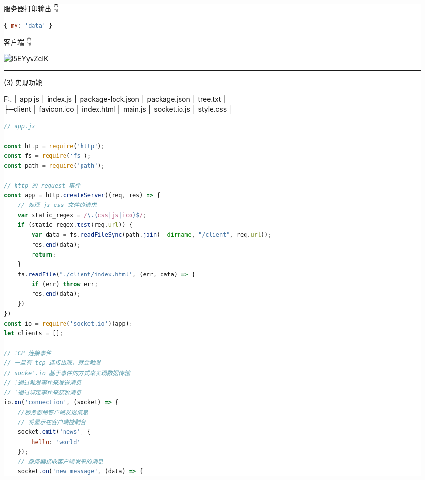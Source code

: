 服务器打印输出 👇

```js
{ my: 'data' }
```

客户端 👇

![I5EYyvZclK](https://i.imagisk.com/images/2020/06/02/chrome_I5EYyvZclK.png)

------

(3) 实现功能

F:.
│  app.js
│  index.js
│  package-lock.json
│  package.json
│  tree.txt
│  
├─client
│      favicon.ico
│      index.html
│      main.js
│      socket.io.js
│      style.css
│  

```js
// app.js

const http = require('http');
const fs = require('fs');
const path = require('path');

// http 的 request 事件
const app = http.createServer((req, res) => {
    // 处理 js css 文件的请求
    var static_regex = /\.(css|js|ico)$/;
    if (static_regex.test(req.url)) {
        var data = fs.readFileSync(path.join(__dirname, "/client", req.url));
        res.end(data);
        return;
    }
    fs.readFile("./client/index.html", (err, data) => {
        if (err) throw err;
        res.end(data);
    })
})
const io = require('socket.io')(app);
let clients = [];

// TCP 连接事件
// 一旦有 tcp 连接出现，就会触发
// socket.io 基于事件的方式来实现数据传输
// !通过触发事件来发送消息
// !通过绑定事件来接收消息
io.on('connection', (socket) => {
    //服务器给客户端发送消息
    // 将显示在客户端控制台
    socket.emit('news', {
        hello: 'world'
    });
    // 服务器接收客户端发来的消息
    socket.on('new message', (data) => {
```
